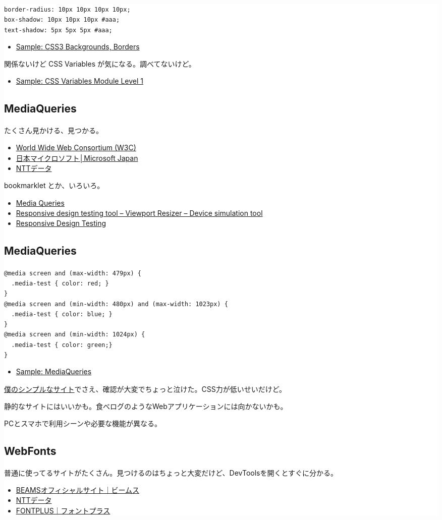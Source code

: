     border-radius: 10px 10px 10px 10px;
    box-shadow: 10px 10px 10px #aaa;
    text-shadow: 5px 5px 5px #aaa;

* <a href="samples/css3.html" target="_blank">Sample: CSS3 Backgrounds, Borders</a>

関係ないけど CSS Variables が気になる。調べてないけど。

* <a href="http://www.w3.org/TR/css-variables/" target="_blank">Sample: CSS Variables Module Level 1</a>


## MediaQueries
たくさん見かける、見つかる。

* <a href="http://www.w3.org/" target="_blank">World Wide Web Consortium (W3C)</a>
* <a href="http://www.microsoft.com/ja-jp/default.aspx" target="_blank">日本マイクロソフト│Microsoft Japan</a>
* <a href="http://www.nttdata.com/jp/ja/index.html" target="_blank">NTTデータ</a>

bookmarklet とか、いろいろ。

* <a href="http://mediaqueri.es/" target="_blank">Media Queries</a>
* <a href="http://lab.maltewassermann.com/viewport-resizer/" target="_blank">Responsive design testing tool – Viewport Resizer – Device simulation tool</a>
* <a href="http://mattkersley.com/responsive/" target="_blank">Responsive Design Testing</a>


## MediaQueries

    @media screen and (max-width: 479px) {
      .media-test { color: red; }
    }
    @media screen and (min-width: 480px) and (max-width: 1023px) {
      .media-test { color: blue; }
    }
    @media screen and (min-width: 1024px) {
      .media-test { color: green;}
    }

* <a href="samples/mediaqueries.html" target="_blank">Sample: MediaQueries</a>

<a href="http://sadah.github.com" target="_blank">僕のシンプルなサイト</a>でさえ、確認が大変でちょっと泣けた。CSS力が低いせいだけど。

静的なサイトにはいいかも。食べログのようなWebアプリケーションには向かないかも。

<span class="yellow">PCとスマホで利用シーンや必要な機能が異なる。</span>


## WebFonts
普通に使ってるサイトがたくさん。見つけるのはちょっと大変だけど、DevToolsを開くとすぐに分かる。

* <a href="http://www.beams.co.jp/" target="_blank">BEAMSオフィシャルサイト｜ビームス</a>
* <a href="http://www.nttdata.com/jp/ja/index.html" target="_blank">NTTデータ</a>
* <a href="http://webfont.fontplus.jp/" target="_blank">FONTPLUS｜フォントプラス</a>

